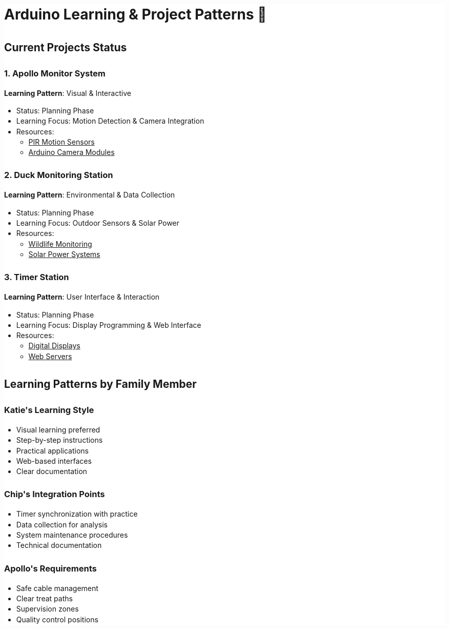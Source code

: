 # Arduino Learning & Project Patterns 🤖

## Current Projects Status

### 1. Apollo Monitor System
**Learning Pattern**: Visual & Interactive
- Status: Planning Phase
- Learning Focus: Motion Detection & Camera Integration
- Resources:
  - [PIR Motion Sensors](https://en.wikipedia.org/wiki/Passive_infrared_sensor)
  - [Arduino Camera Modules](https://en.wikipedia.org/wiki/Arduino#Shields)

### 2. Duck Monitoring Station
**Learning Pattern**: Environmental & Data Collection
- Status: Planning Phase
- Learning Focus: Outdoor Sensors & Solar Power
- Resources:
  - [Wildlife Monitoring](https://en.wikipedia.org/wiki/Wildlife_monitoring)
  - [Solar Power Systems](https://en.wikipedia.org/wiki/Solar_power)

### 3. Timer Station
**Learning Pattern**: User Interface & Interaction
- Status: Planning Phase
- Learning Focus: Display Programming & Web Interface
- Resources:
  - [Digital Displays](https://en.wikipedia.org/wiki/Electronic_visual_display)
  - [Web Servers](https://en.wikipedia.org/wiki/Web_server)

## Learning Patterns by Family Member

### Katie's Learning Style
- Visual learning preferred
- Step-by-step instructions
- Practical applications
- Web-based interfaces
- Clear documentation

### Chip's Integration Points
- Timer synchronization with practice
- Data collection for analysis
- System maintenance procedures
- Technical documentation

### Apollo's Requirements
- Safe cable management
- Clear treat paths
- Supervision zones
- Quality control positions
